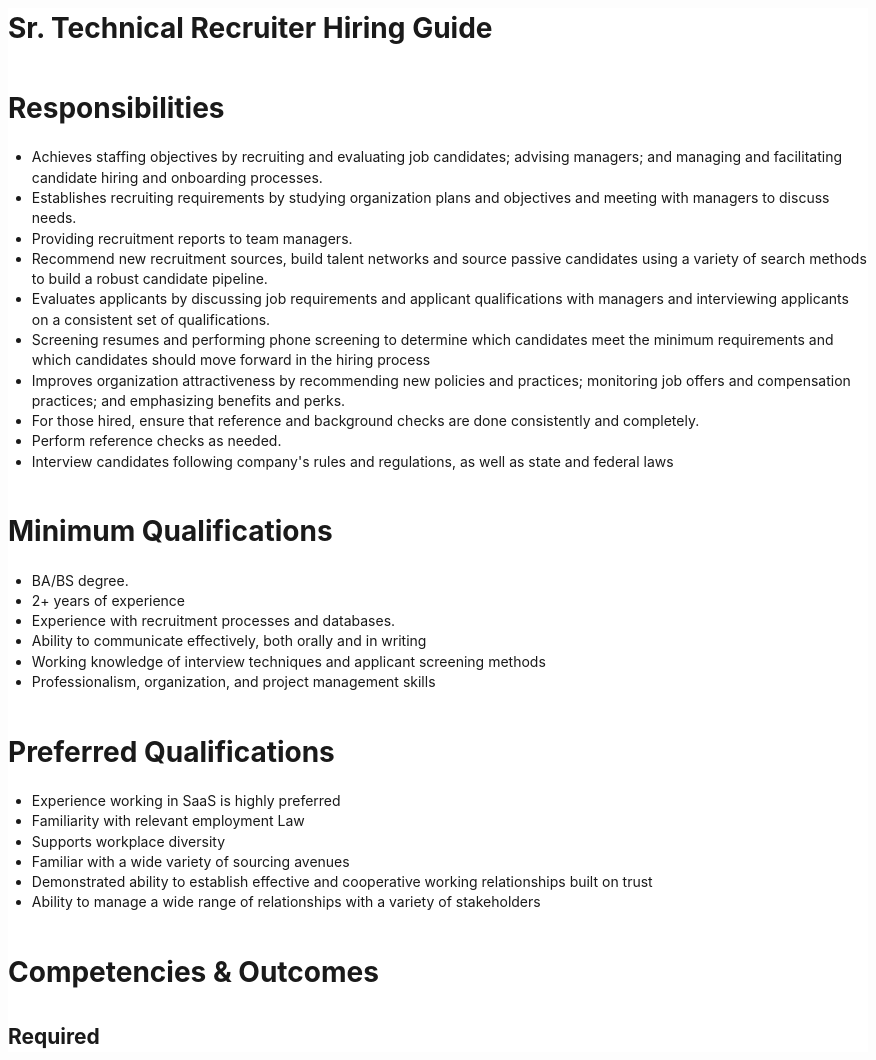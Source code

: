 # Sr. Technical Recruiter Hiring Guide 


# Responsibilities 



* Achieves staffing objectives by recruiting and evaluating job candidates; advising managers; and managing and facilitating candidate hiring and onboarding processes. 
* Establishes recruiting requirements by studying organization plans and objectives and meeting with managers to discuss needs. 
* Providing recruitment reports to team managers. 
* Recommend new recruitment sources, build talent networks and source passive candidates using a variety of search methods to build a robust candidate pipeline. 
* Evaluates applicants by discussing job requirements and applicant qualifications with managers and interviewing applicants on a consistent set of qualifications. 
* Screening resumes and performing phone screening to determine which candidates meet the minimum requirements and which candidates should move forward in the hiring process 
* Improves organization attractiveness by recommending new policies and practices; monitoring job offers and compensation practices; and emphasizing benefits and perks. 
* For those hired, ensure that reference and background checks are done consistently and completely. 
* Perform reference checks as needed. 
* Interview candidates following company's rules and regulations, as well as state and federal laws 


# Minimum Qualifications 



* BA/BS degree. 
* 2+ years of experience 
* Experience with recruitment processes and databases. 
* Ability to communicate effectively, both orally and in writing 
* Working knowledge of interview techniques and applicant screening methods 
* Professionalism, organization, and project management skills 

# Preferred Qualifications 

* Experience working in SaaS is highly preferred 
* Familiarity with relevant employment Law 
* Supports workplace diversity 
* Familiar with a wide variety of sourcing avenues 
* Demonstrated ability to establish effective and cooperative working relationships built on trust 
* Ability to manage a wide range of relationships with a variety of stakeholders 

# Competencies & Outcomes 


## Required 
